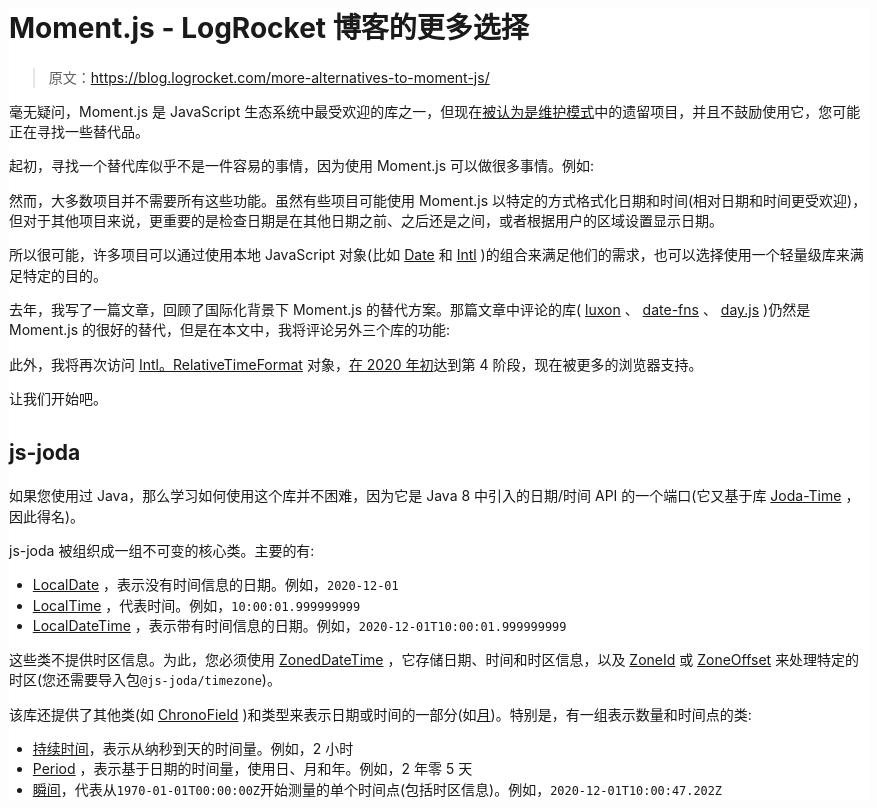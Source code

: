 # Moment.js - LogRocket 博客的更多选择

> 原文：<https://blog.logrocket.com/more-alternatives-to-moment-js/>

毫无疑问，Moment.js 是 JavaScript 生态系统中最受欢迎的库之一，但现在[被认为是维护模式](https://momentjs.com/docs/#/-project-status/)中的遗留项目，并且不鼓励使用它，您可能正在寻找一些替代品。

起初，寻找一个替代库似乎不是一件容易的事情，因为使用 Moment.js 可以做很多事情。例如:

然而，大多数项目并不需要所有这些功能。虽然有些项目可能使用 Moment.js 以特定的方式格式化日期和时间(相对日期和时间更受欢迎)，但对于其他项目来说，更重要的是检查日期是在其他日期之前、之后还是之间，或者根据用户的区域设置显示日期。

所以很可能，许多项目可以通过使用本地 JavaScript 对象(比如 [Date](https://developer.mozilla.org/docs/Web/JavaScript/Reference/Global_Objects/Date) 和 [Intl](https://developer.mozilla.org/en-US/docs/Web/JavaScript/Reference/Global_Objects/Intl) )的组合来满足他们的需求，也可以选择使用一个轻量级库来满足特定的目的。

去年，我写了一篇文章，回顾了国际化背景下 Moment.js 的替代方案。那篇文章中评论的库( [luxon](https://moment.github.io/luxon/) 、 [date-fns](https://date-fns.org/) 、 [day.js](https://github.com/iamkun/dayjs) )仍然是 Moment.js 的很好的替代，但是在本文中，我将评论另外三个库的功能:

此外，我将再次访问 [Intl。RelativeTimeFormat](https://developer.mozilla.org/en-US/docs/Web/JavaScript/Reference/Global_Objects/Intl/RelativeTimeFormat) 对象，[在 2020 年初](https://github.com/tc39/ecma402/pull/391)达到第 4 阶段，现在被更多的浏览器支持。

让我们开始吧。

## js-joda

如果您使用过 Java，那么学习如何使用这个库并不困难，因为它是 Java 8 中引入的日期/时间 API 的一个端口(它又基于库 [Joda-Time](https://www.joda.org/joda-time/) ，因此得名)。

js-joda 被组织成一组不可变的核心类。主要的有:

*   [LocalDate](https://js-joda.github.io/js-joda/class/packages/core/src/LocalDate.js~LocalDate.html) ，表示没有时间信息的日期。例如，`2020-12-01`
*   [LocalTime](https://js-joda.github.io/js-joda/class/packages/core/src/LocalTime.js~LocalTime.html) ，代表时间。例如，`10:00:01.999999999`
*   [LocalDateTime](https://js-joda.github.io/js-joda/class/packages/core/src/LocalDateTime.js~LocalDateTime.html) ，表示带有时间信息的日期。例如，`2020-12-01T10:00:01.999999999`

这些类不提供时区信息。为此，您必须使用 [ZonedDateTime](https://js-joda.github.io/js-joda/class/packages/core/src/ZonedDateTime.js~ZonedDateTime.html) ，它存储日期、时间和时区信息，以及 [ZoneId](https://js-joda.github.io/js-joda/class/packages/core/src/class/packages/core/src/ZoneId.js~ZoneId.html) 或 [ZoneOffset](https://js-joda.github.io/js-joda/class/packages/core/src/class/packages/core/src/ZoneOffset.js~ZoneOffset.html) 来处理特定的时区(您还需要导入包`@js-joda/timezone`)。

该库还提供了其他类(如 [ChronoField](https://js-joda.github.io/js-joda/class/packages/core/src/temporal/ChronoField.js~ChronoField.html) )和类型来表示日期或时间的一部分(如[月](https://js-joda.github.io/js-joda/class/packages/core/src/Month.js~Month.html))。特别是，有一组表示数量和时间点的类:

*   [持续时间](https://js-joda.github.io/js-joda/class/packages/core/src/Duration.js~Duration.html)，表示从纳秒到天的时间量。例如，2 小时
*   [Period](https://js-joda.github.io/js-joda/class/packages/core/src/Period.js~Period.html) ，表示基于日期的时间量，使用日、月和年。例如，2 年零 5 天
*   [瞬间](https://js-joda.github.io/js-joda/class/packages/core/src/Instant.js~Instant.html)，代表从`1970-01-01T00:00:00Z`开始测量的单个时间点(包括时区信息)。例如，`2020-12-01T10:00:47.202Z`

